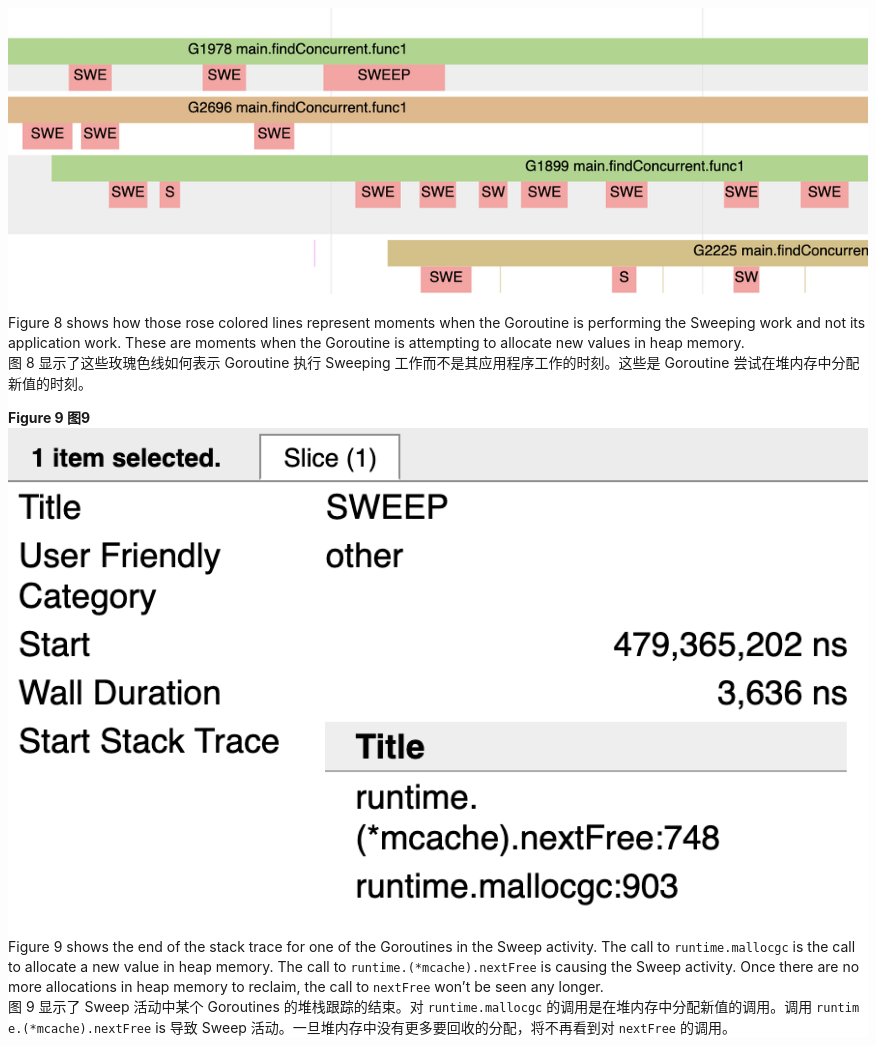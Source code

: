![](_assets/39605d6cdfa6e02c3992cab076107449_MD5.png)

Figure 8 shows how those rose colored lines represent moments when the Goroutine is performing the Sweeping work and not its application work. These are moments when the Goroutine is attempting to allocate new values in heap memory.  
图 8 显示了这些玫瑰色线如何表示 Goroutine 执行 Sweeping 工作而不是其应用程序工作的时刻。这些是 Goroutine 尝试在堆内存中分配新值的时刻。

**Figure 9 图9**  
![](_assets/1fd6996f7bc96a357b41d4d5b7298179_MD5.png)

Figure 9 shows the end of the stack trace for one of the Goroutines in the Sweep activity. The call to `runtime.mallocgc` is the call to allocate a new value in heap memory. The call to `runtime.(*mcache).nextFree` is causing the Sweep activity. Once there are no more allocations in heap memory to reclaim, the call to `nextFree` won’t be seen any longer.  
图 9 显示了 Sweep 活动中某个 Goroutines 的堆栈跟踪的结束。对 `runtime.mallocgc` 的调用是在堆内存中分配新值的调用。调用 `runtime.(*mcache).nextFree` is 导致 Sweep 活动。一旦堆内存中没有更多要回收的分配，将不再看到对 `nextFree` 的调用。
